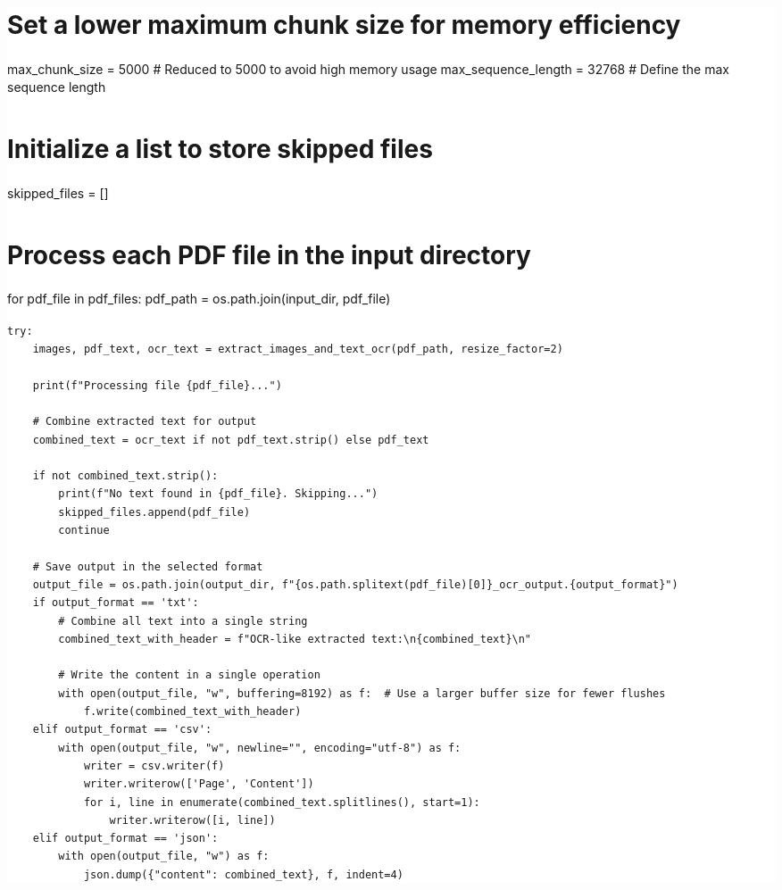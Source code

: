 # Set a lower maximum chunk size for memory efficiency
max_chunk_size = 5000  # Reduced to 5000 to avoid high memory usage
max_sequence_length = 32768  # Define the max sequence length

# Initialize a list to store skipped files
skipped_files = []

# Process each PDF file in the input directory
for pdf_file in pdf_files:
    pdf_path = os.path.join(input_dir, pdf_file)

    try:
        images, pdf_text, ocr_text = extract_images_and_text_ocr(pdf_path, resize_factor=2)

        print(f"Processing file {pdf_file}...")

        # Combine extracted text for output
        combined_text = ocr_text if not pdf_text.strip() else pdf_text

        if not combined_text.strip():
            print(f"No text found in {pdf_file}. Skipping...")
            skipped_files.append(pdf_file)
            continue

        # Save output in the selected format
        output_file = os.path.join(output_dir, f"{os.path.splitext(pdf_file)[0]}_ocr_output.{output_format}")
        if output_format == 'txt':
            # Combine all text into a single string
            combined_text_with_header = f"OCR-like extracted text:\n{combined_text}\n"

            # Write the content in a single operation
            with open(output_file, "w", buffering=8192) as f:  # Use a larger buffer size for fewer flushes
                f.write(combined_text_with_header)
        elif output_format == 'csv':
            with open(output_file, "w", newline="", encoding="utf-8") as f:
                writer = csv.writer(f)
                writer.writerow(['Page', 'Content'])
                for i, line in enumerate(combined_text.splitlines(), start=1):
                    writer.writerow([i, line])
        elif output_format == 'json':
            with open(output_file, "w") as f:
                json.dump({"content": combined_text}, f, indent=4)
